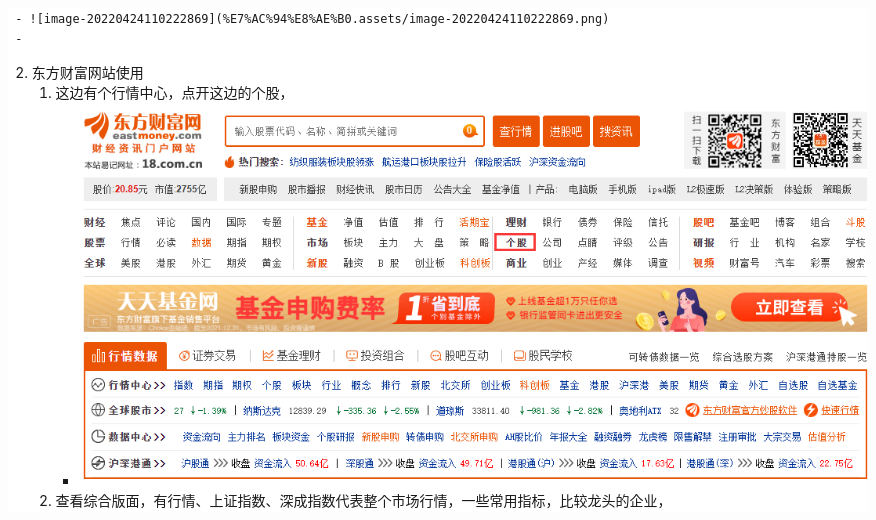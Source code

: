      - ![image-20220424110222869](%E7%AC%94%E8%AE%B0.assets/image-20220424110222869.png)
     - 
2. 东方财富网站使用
   1. 这边有个行情中心，点开这边的个股，
      - ![image-20220424111225476](%E7%AC%94%E8%AE%B0.assets/image-20220424111225476.png)
   2. 查看综合版面，有行情、上证指数、深成指数代表整个市场行情，一些常用指标，比较龙头的企业，